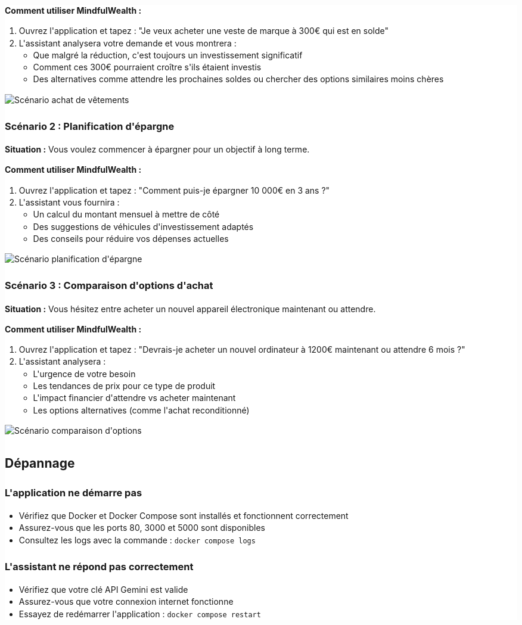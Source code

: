 **Comment utiliser MindfulWealth :**

1. Ouvrez l'application et tapez : "Je veux acheter une veste de marque à 300€ qui est en solde"
2. L'assistant analysera votre demande et vous montrera :
   - Que malgré la réduction, c'est toujours un investissement significatif
   - Comment ces 300€ pourraient croître s'ils étaient investis
   - Des alternatives comme attendre les prochaines soldes ou chercher des options similaires moins chères

![Scénario achat de vêtements](https://via.placeholder.com/800x400?text=Scenario+achat+de+vetements)

### Scénario 2 : Planification d'épargne

**Situation :** Vous voulez commencer à épargner pour un objectif à long terme.

**Comment utiliser MindfulWealth :**

1. Ouvrez l'application et tapez : "Comment puis-je épargner 10 000€ en 3 ans ?"
2. L'assistant vous fournira :
   - Un calcul du montant mensuel à mettre de côté
   - Des suggestions de véhicules d'investissement adaptés
   - Des conseils pour réduire vos dépenses actuelles

![Scénario planification d'épargne](https://via.placeholder.com/800x400?text=Scenario+planification+epargne)

### Scénario 3 : Comparaison d'options d'achat

**Situation :** Vous hésitez entre acheter un nouvel appareil électronique maintenant ou attendre.

**Comment utiliser MindfulWealth :**

1. Ouvrez l'application et tapez : "Devrais-je acheter un nouvel ordinateur à 1200€ maintenant ou attendre 6 mois ?"
2. L'assistant analysera :
   - L'urgence de votre besoin
   - Les tendances de prix pour ce type de produit
   - L'impact financier d'attendre vs acheter maintenant
   - Les options alternatives (comme l'achat reconditionné)

![Scénario comparaison d'options](https://via.placeholder.com/800x400?text=Scenario+comparaison+options)

## Dépannage

### L'application ne démarre pas

- Vérifiez que Docker et Docker Compose sont installés et fonctionnent correctement
- Assurez-vous que les ports 80, 3000 et 5000 sont disponibles
- Consultez les logs avec la commande : `docker compose logs`

### L'assistant ne répond pas correctement

- Vérifiez que votre clé API Gemini est valide
- Assurez-vous que votre connexion internet fonctionne
- Essayez de redémarrer l'application : `docker compose restart`
